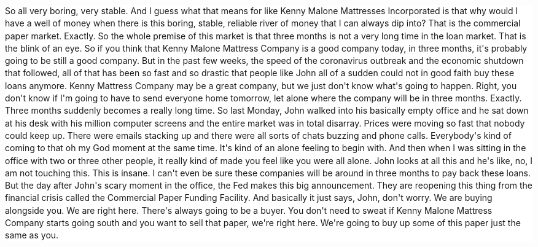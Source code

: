 So all very boring, very stable.
And I guess what that means
for like Kenny Malone Mattresses Incorporated
is that why would I have a well of money
when there is this boring, stable,
reliable river of money that I can always dip into?
That is the commercial paper market.
Exactly.
So the whole premise of this market
is that three months is not a very long time
in the loan market.
That is the blink of an eye.
So if you think that Kenny Malone Mattress Company
is a good company today,
in three months,
it's probably going to be still a good company.
But in the past few weeks,
the speed of the coronavirus outbreak
and the economic shutdown that followed,
all of that has been so fast and so drastic
that people like John all of a sudden
could not in good faith buy these loans anymore.
Kenny Mattress Company may be a great company,
but we just don't know what's going to happen.
Right, you don't know
if I'm going to have to send everyone home tomorrow,
let alone where the company will be in three months.
Exactly.
Three months suddenly becomes a really long time.
So last Monday,
John walked into his basically empty office
and he sat down at his desk
with his million computer screens
and the entire market was in total disarray.
Prices were moving so fast
that nobody could keep up.
There were emails stacking up
and there were all sorts of chats buzzing
and phone calls.
Everybody's kind of coming to that
oh my God moment at the same time.
It's kind of an alone feeling to begin with.
And then when I was sitting in the office
with two or three other people,
it really kind of made you feel like you were all alone.
John looks at all this and he's like,
no, I am not touching this.
This is insane.
I can't even be sure these companies
will be around in three months to pay back these loans.
But the day after John's scary moment in the office,
the Fed makes this big announcement.
They are reopening this thing from the financial crisis
called the Commercial Paper Funding Facility.
And basically it just says,
John, don't worry.
We are buying alongside you.
We are right here.
There's always going to be a buyer.
You don't need to sweat
if Kenny Malone Mattress Company starts going south
and you want to sell that paper, we're right here.
We're going to buy up some of this paper
just the same as you.